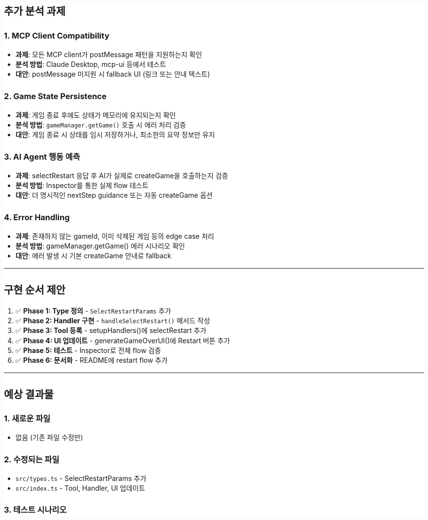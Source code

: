 
## 추가 분석 과제

### 1. MCP Client Compatibility

- **과제**: 모든 MCP client가 postMessage 패턴을 지원하는지 확인
- **분석 방법**: Claude Desktop, mcp-ui 등에서 테스트
- **대안**: postMessage 미지원 시 fallback UI (링크 또는 안내 텍스트)

### 2. Game State Persistence

- **과제**: 게임 종료 후에도 상태가 메모리에 유지되는지 확인
- **분석 방법**: `gameManager.getGame()` 호출 시 에러 처리 검증
- **대안**: 게임 종료 시 상태를 임시 저장하거나, 최소한의 요약 정보만 유지

### 3. AI Agent 행동 예측

- **과제**: selectRestart 응답 후 AI가 실제로 createGame을 호출하는지 검증
- **분석 방법**: Inspector를 통한 실제 flow 테스트
- **대안**: 더 명시적인 nextStep guidance 또는 자동 createGame 옵션

### 4. Error Handling

- **과제**: 존재하지 않는 gameId, 이미 삭제된 게임 등의 edge case 처리
- **분석 방법**: gameManager.getGame() 에러 시나리오 확인
- **대안**: 에러 발생 시 기본 createGame 안내로 fallback

---

## 구현 순서 제안

1. ✅ **Phase 1: Type 정의** - `SelectRestartParams` 추가
2. ✅ **Phase 2: Handler 구현** - `handleSelectRestart()` 메서드 작성
3. ✅ **Phase 3: Tool 등록** - setupHandlers()에 selectRestart 추가
4. ✅ **Phase 4: UI 업데이트** - generateGameOverUI()에 Restart 버튼 추가
5. ✅ **Phase 5: 테스트** - Inspector로 전체 flow 검증
6. ✅ **Phase 6: 문서화** - README에 restart flow 추가

---

## 예상 결과물

### 1. 새로운 파일

- 없음 (기존 파일 수정만)

### 2. 수정되는 파일

- `src/types.ts` - SelectRestartParams 추가
- `src/index.ts` - Tool, Handler, UI 업데이트

### 3. 테스트 시나리오
